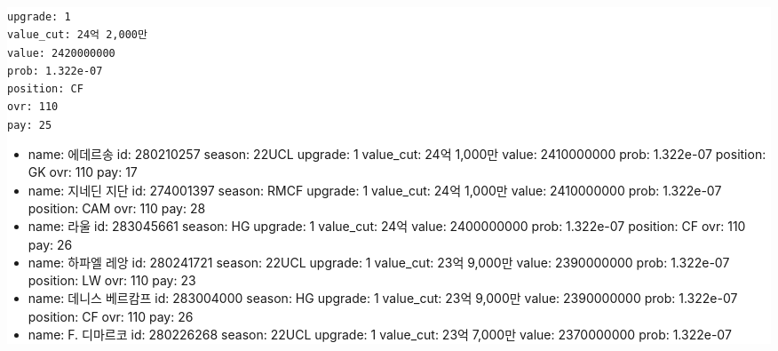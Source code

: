     upgrade: 1
    value_cut: 24억 2,000만
    value: 2420000000
    prob: 1.322e-07
    position: CF
    ovr: 110
    pay: 25
  - name: 에데르송
    id: 280210257
    season: 22UCL
    upgrade: 1
    value_cut: 24억 1,000만
    value: 2410000000
    prob: 1.322e-07
    position: GK
    ovr: 110
    pay: 17
  - name: 지네딘 지단
    id: 274001397
    season: RMCF
    upgrade: 1
    value_cut: 24억 1,000만
    value: 2410000000
    prob: 1.322e-07
    position: CAM
    ovr: 110
    pay: 28
  - name: 라울
    id: 283045661
    season: HG
    upgrade: 1
    value_cut: 24억
    value: 2400000000
    prob: 1.322e-07
    position: CF
    ovr: 110
    pay: 26
  - name: 하파엘 레앙
    id: 280241721
    season: 22UCL
    upgrade: 1
    value_cut: 23억 9,000만
    value: 2390000000
    prob: 1.322e-07
    position: LW
    ovr: 110
    pay: 23
  - name: 데니스 베르캄프
    id: 283004000
    season: HG
    upgrade: 1
    value_cut: 23억 9,000만
    value: 2390000000
    prob: 1.322e-07
    position: CF
    ovr: 110
    pay: 26
  - name: F. 디마르코
    id: 280226268
    season: 22UCL
    upgrade: 1
    value_cut: 23억 7,000만
    value: 2370000000
    prob: 1.322e-07